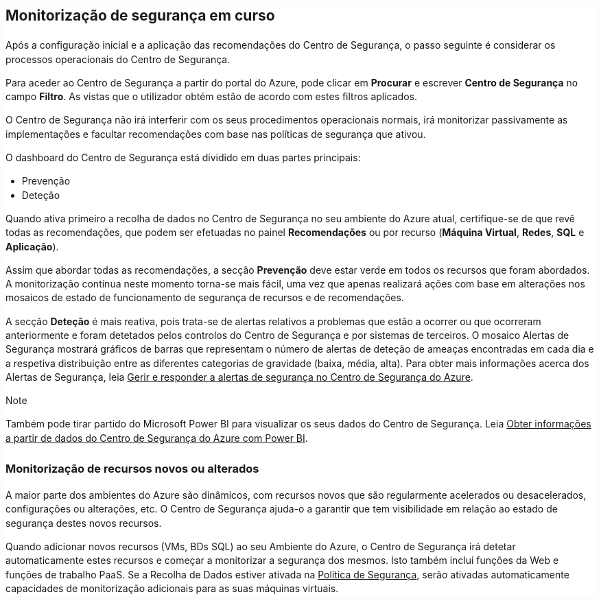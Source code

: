 ## <a name="ongoing-security-monitoring"></a>Monitorização de segurança em curso
Após a configuração inicial e a aplicação das recomendações do Centro de Segurança, o passo seguinte é considerar os processos operacionais do Centro de Segurança.

Para aceder ao Centro de Segurança a partir do portal do Azure, pode clicar em **Procurar** e escrever **Centro de Segurança** no campo **Filtro**. As vistas que o utilizador obtém estão de acordo com estes filtros aplicados.

O Centro de Segurança não irá interferir com os seus procedimentos operacionais normais, irá monitorizar passivamente as implementações e facultar recomendações com base nas políticas de segurança que ativou.

O dashboard do Centro de Segurança está dividido em duas partes principais:

* Prevenção
* Deteção

Quando ativa primeiro a recolha de dados no Centro de Segurança no seu ambiente do Azure atual, certifique-se de que revê todas as recomendações, que podem ser efetuadas no painel **Recomendações** ou por recurso (**Máquina Virtual**, **Redes**, **SQL** e **Aplicação**).

Assim que abordar todas as recomendações, a secção **Prevenção** deve estar verde em todos os recursos que foram abordados. A monitorização contínua neste momento torna-se mais fácil, uma vez que apenas realizará ações com base em alterações nos mosaicos de estado de funcionamento de segurança de recursos e de recomendações.

A secção **Deteção** é mais reativa, pois trata-se de alertas relativos a problemas que estão a ocorrer ou que ocorreram anteriormente e foram detetados pelos controlos do Centro de Segurança e por sistemas de terceiros. O mosaico Alertas de Segurança mostrará gráficos de barras que representam o número de alertas de deteção de ameaças encontradas em cada dia e a respetiva distribuição entre as diferentes categorias de gravidade (baixa, média, alta). Para obter mais informações acerca dos Alertas de Segurança, leia [Gerir e responder a alertas de segurança no Centro de Segurança do Azure](security-center-managing-and-responding-alerts.md).

> [!NOTE]
> Também pode tirar partido do Microsoft Power BI para visualizar os seus dados do Centro de Segurança. Leia [Obter informações a partir de dados do Centro de Segurança do Azure com Power BI](security-center-powerbi.md).
> 
> 

### <a name="monitoring-for-new-or-changed-resources"></a>Monitorização de recursos novos ou alterados
A maior parte dos ambientes do Azure são dinâmicos, com recursos novos que são regularmente acelerados ou desacelerados, configurações ou alterações, etc. O Centro de Segurança ajuda-o a garantir que tem visibilidade em relação ao estado de segurança destes novos recursos.

Quando adicionar novos recursos (VMs, BDs SQL) ao seu Ambiente do Azure, o Centro de Segurança irá detetar automaticamente estes recursos e começar a monitorizar a segurança dos mesmos. Isto também inclui funções da Web e funções de trabalho PaaS. Se a Recolha de Dados estiver ativada na [Política de Segurança](security-center-policies.md), serão ativadas automaticamente capacidades de monitorização adicionais para as suas máquinas virtuais.
